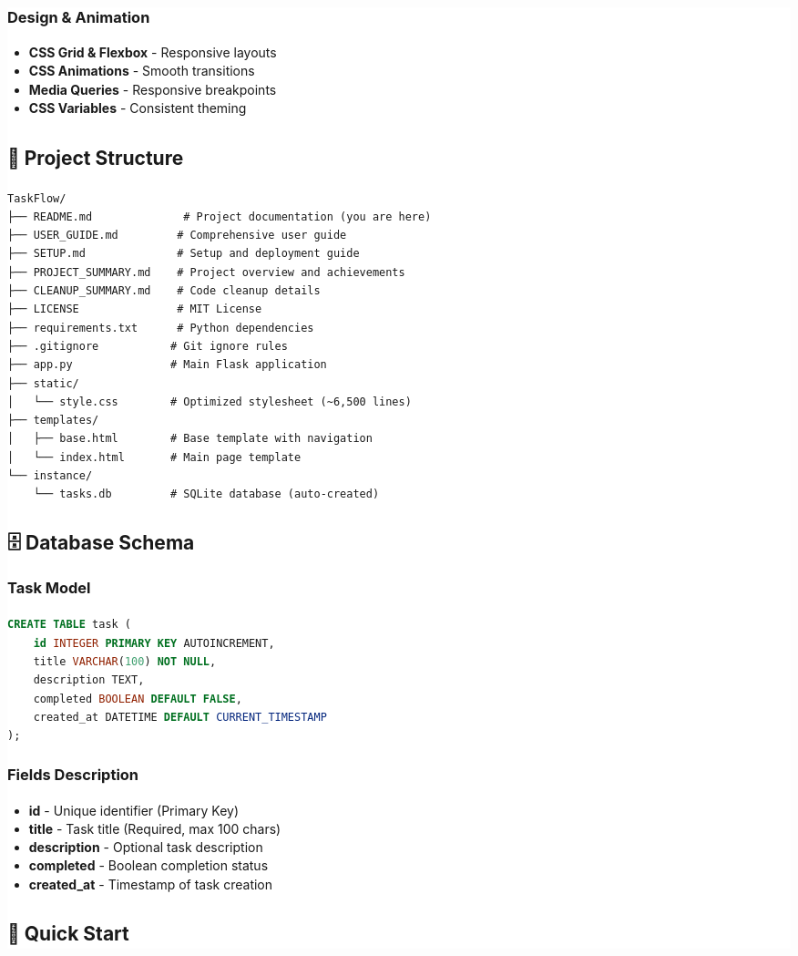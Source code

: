 ### Design & Animation
- **CSS Grid & Flexbox** - Responsive layouts
- **CSS Animations** - Smooth transitions
- **Media Queries** - Responsive breakpoints
- **CSS Variables** - Consistent theming

## 📁 Project Structure

```
TaskFlow/
├── README.md              # Project documentation (you are here)
├── USER_GUIDE.md         # Comprehensive user guide
├── SETUP.md              # Setup and deployment guide
├── PROJECT_SUMMARY.md    # Project overview and achievements
├── CLEANUP_SUMMARY.md    # Code cleanup details
├── LICENSE               # MIT License
├── requirements.txt      # Python dependencies
├── .gitignore           # Git ignore rules
├── app.py               # Main Flask application
├── static/
│   └── style.css        # Optimized stylesheet (~6,500 lines)
├── templates/
│   ├── base.html        # Base template with navigation
│   └── index.html       # Main page template
└── instance/
    └── tasks.db         # SQLite database (auto-created)
```

## 🗄️ Database Schema

### Task Model
```sql
CREATE TABLE task (
    id INTEGER PRIMARY KEY AUTOINCREMENT,
    title VARCHAR(100) NOT NULL,
    description TEXT,
    completed BOOLEAN DEFAULT FALSE,
    created_at DATETIME DEFAULT CURRENT_TIMESTAMP
);
```

### Fields Description
- **id** - Unique identifier (Primary Key)
- **title** - Task title (Required, max 100 chars)
- **description** - Optional task description
- **completed** - Boolean completion status
- **created_at** - Timestamp of task creation

## 🚀 Quick Start
